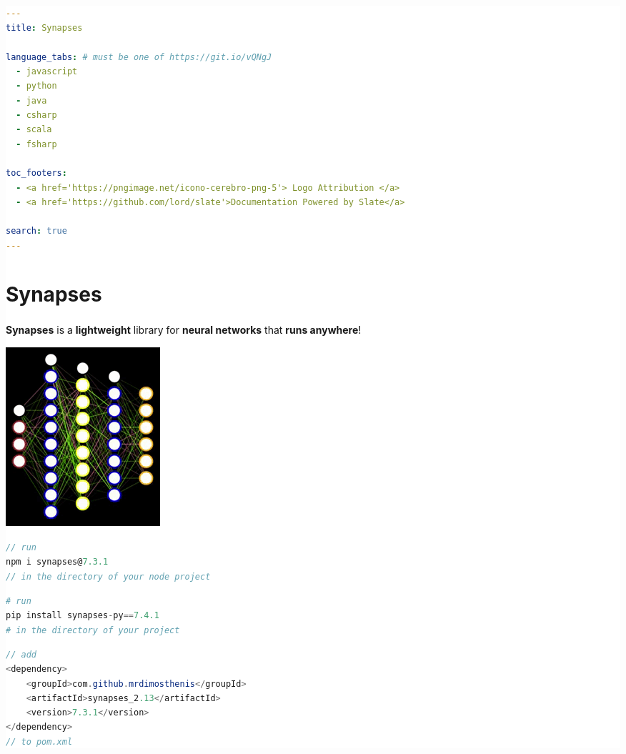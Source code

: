 ```yaml
---
title: Synapses

language_tabs: # must be one of https://git.io/vQNgJ
  - javascript
  - python
  - java
  - csharp
  - scala
  - fsharp

toc_footers:
  - <a href='https://pngimage.net/icono-cerebro-png-5'> Logo Attribution </a>
  - <a href='https://github.com/lord/slate'>Documentation Powered by Slate</a>

search: true
---
```


# Synapses

**Synapses** is a **lightweight** library for **neural networks** that **runs anywhere**!

![Network Video](https://github.com/mrdimosthenis/Synapses/blob/master/network-video.gif?raw=true)

```javascript
// run
npm i synapses@7.3.1
// in the directory of your node project
```

```python
# run
pip install synapses-py==7.4.1
# in the directory of your project
```

```java
// add
<dependency>
    <groupId>com.github.mrdimosthenis</groupId>
    <artifactId>synapses_2.13</artifactId>
    <version>7.3.1</version>
</dependency>
// to pom.xml
```
